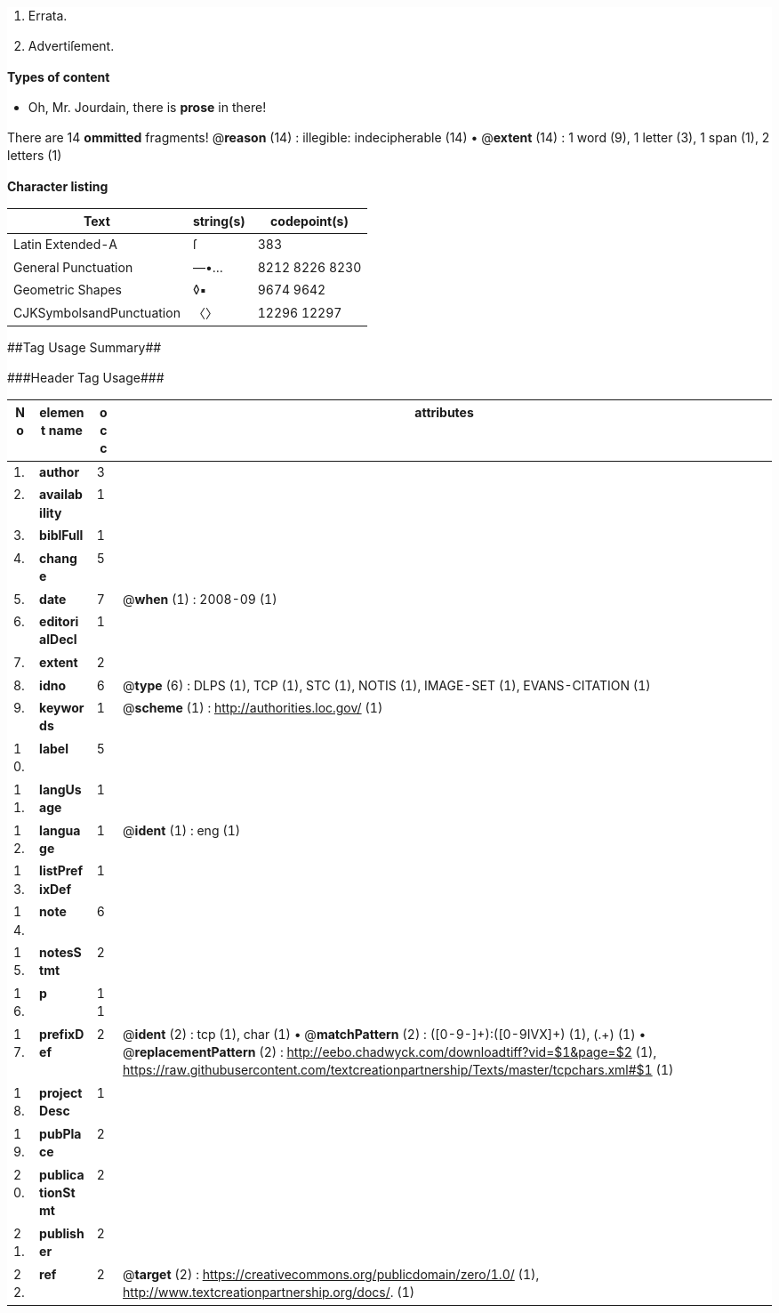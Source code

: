 1. Errata.

1. Advertiſement.

**Types of content**

  * Oh, Mr. Jourdain, there is **prose** in there!

There are 14 **ommitted** fragments! 
 @__reason__ (14) : illegible: indecipherable (14)  •  @__extent__ (14) : 1 word (9), 1 letter (3), 1 span (1), 2 letters (1)

**Character listing**


|Text|string(s)|codepoint(s)|
|---|---|---|
|Latin Extended-A|ſ|383|
|General Punctuation|—•…|8212 8226 8230|
|Geometric Shapes|◊▪|9674 9642|
|CJKSymbolsandPunctuation|〈〉|12296 12297|

##Tag Usage Summary##

###Header Tag Usage###

|No|element name|occ|attributes|
|---|---|---|---|
|1.|__author__|3||
|2.|__availability__|1||
|3.|__biblFull__|1||
|4.|__change__|5||
|5.|__date__|7| @__when__ (1) : 2008-09 (1)|
|6.|__editorialDecl__|1||
|7.|__extent__|2||
|8.|__idno__|6| @__type__ (6) : DLPS (1), TCP (1), STC (1), NOTIS (1), IMAGE-SET (1), EVANS-CITATION (1)|
|9.|__keywords__|1| @__scheme__ (1) : http://authorities.loc.gov/ (1)|
|10.|__label__|5||
|11.|__langUsage__|1||
|12.|__language__|1| @__ident__ (1) : eng (1)|
|13.|__listPrefixDef__|1||
|14.|__note__|6||
|15.|__notesStmt__|2||
|16.|__p__|11||
|17.|__prefixDef__|2| @__ident__ (2) : tcp (1), char (1)  •  @__matchPattern__ (2) : ([0-9\-]+):([0-9IVX]+) (1), (.+) (1)  •  @__replacementPattern__ (2) : http://eebo.chadwyck.com/downloadtiff?vid=$1&page=$2 (1), https://raw.githubusercontent.com/textcreationpartnership/Texts/master/tcpchars.xml#$1 (1)|
|18.|__projectDesc__|1||
|19.|__pubPlace__|2||
|20.|__publicationStmt__|2||
|21.|__publisher__|2||
|22.|__ref__|2| @__target__ (2) : https://creativecommons.org/publicdomain/zero/1.0/ (1), http://www.textcreationpartnership.org/docs/. (1)|